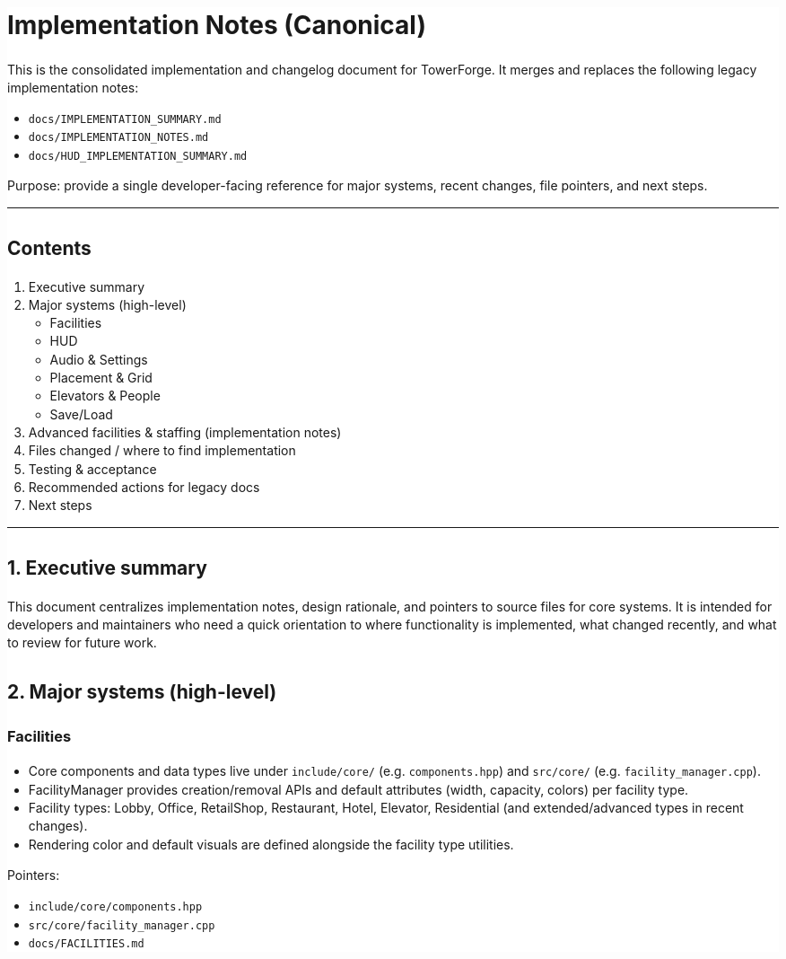 ﻿# Implementation Notes (Canonical)

This is the consolidated implementation and changelog document for TowerForge. It merges and replaces the following legacy implementation notes:

- `docs/IMPLEMENTATION_SUMMARY.md`
- `docs/IMPLEMENTATION_NOTES.md`
- `docs/HUD_IMPLEMENTATION_SUMMARY.md`

Purpose: provide a single developer-facing reference for major systems, recent changes, file pointers, and next steps.

---

## Contents

1. Executive summary
2. Major systems (high-level)
   - Facilities
   - HUD
   - Audio & Settings
   - Placement & Grid
   - Elevators & People
   - Save/Load
3. Advanced facilities & staffing (implementation notes)
4. Files changed / where to find implementation
5. Testing & acceptance
6. Recommended actions for legacy docs
7. Next steps

---

## 1. Executive summary

This document centralizes implementation notes, design rationale, and pointers to source files for core systems. It is intended for developers and maintainers who need a quick orientation to where functionality is implemented, what changed recently, and what to review for future work.


## 2. Major systems (high-level)

### Facilities

- Core components and data types live under `include/core/` (e.g. `components.hpp`) and `src/core/` (e.g. `facility_manager.cpp`).
- FacilityManager provides creation/removal APIs and default attributes (width, capacity, colors) per facility type.
- Facility types: Lobby, Office, RetailShop, Restaurant, Hotel, Elevator, Residential (and extended/advanced types in recent changes).
- Rendering color and default visuals are defined alongside the facility type utilities.

Pointers:
- `include/core/components.hpp`
- `src/core/facility_manager.cpp`
- `docs/FACILITIES.md`
